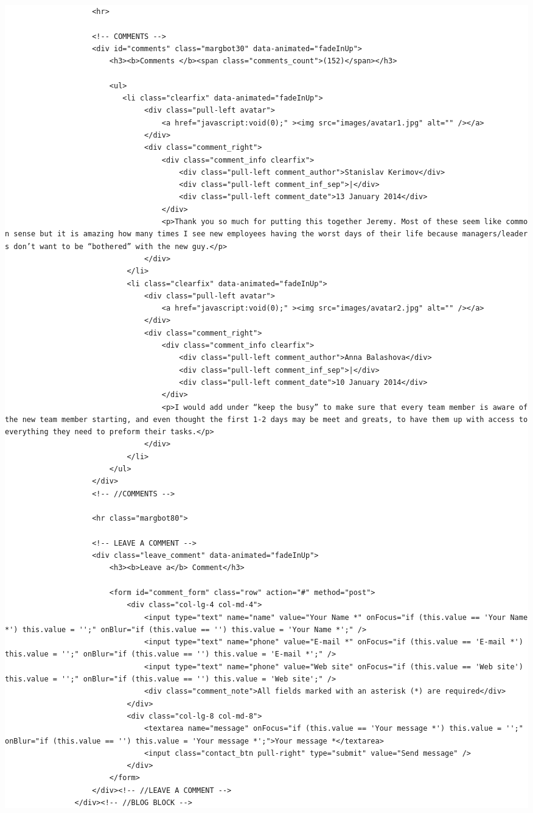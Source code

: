 						<hr>
						
						<!-- COMMENTS -->
						<div id="comments" class="margbot30" data-animated="fadeInUp">
							<h3><b>Comments </b><span class="comments_count">(152)</span></h3>
							
							<ul>
							   <li class="clearfix" data-animated="fadeInUp">
									<div class="pull-left avatar">
										<a href="javascript:void(0);" ><img src="images/avatar1.jpg" alt="" /></a>
									</div>
									<div class="comment_right">
										<div class="comment_info clearfix">
											<div class="pull-left comment_author">Stanislav Kerimov</div>
											<div class="pull-left comment_inf_sep">|</div>
											<div class="pull-left comment_date">13 January 2014</div>
										</div>
										<p>Thank you so much for putting this together Jeremy. Most of these seem like common sense but it is amazing how many times I see new employees having the worst days of their life because managers/leaders don’t want to be “bothered” with the new guy.</p>
									</div>
								</li>
								<li class="clearfix" data-animated="fadeInUp">
									<div class="pull-left avatar">
										<a href="javascript:void(0);" ><img src="images/avatar2.jpg" alt="" /></a>
									</div>
									<div class="comment_right">
										<div class="comment_info clearfix">
											<div class="pull-left comment_author">Anna Balashova</div>
											<div class="pull-left comment_inf_sep">|</div>
											<div class="pull-left comment_date">10 January 2014</div>
										</div>
										<p>I would add under “keep the busy” to make sure that every team member is aware of the new team member starting, and even thought the first 1-2 days may be meet and greats, to have them up with access to everything they need to preform their tasks.</p>
									</div>
								</li>
							</ul>
						</div>
						<!-- //COMMENTS -->
						
						<hr class="margbot80">
						
						<!-- LEAVE A COMMENT -->
						<div class="leave_comment" data-animated="fadeInUp">
							<h3><b>Leave a</b> Comment</h3>
							
							<form id="comment_form" class="row" action="#" method="post">
								<div class="col-lg-4 col-md-4">
									<input type="text" name="name" value="Your Name *" onFocus="if (this.value == 'Your Name *') this.value = '';" onBlur="if (this.value == '') this.value = 'Your Name *';" />
									<input type="text" name="phone" value="E-mail *" onFocus="if (this.value == 'E-mail *') this.value = '';" onBlur="if (this.value == '') this.value = 'E-mail *';" />
									<input type="text" name="phone" value="Web site" onFocus="if (this.value == 'Web site') this.value = '';" onBlur="if (this.value == '') this.value = 'Web site';" />
									<div class="comment_note">All fields marked with an asterisk (*) are required</div>
								</div>
								<div class="col-lg-8 col-md-8">
									<textarea name="message" onFocus="if (this.value == 'Your message *') this.value = '';" onBlur="if (this.value == '') this.value = 'Your message *';">Your message *</textarea>
									<input class="contact_btn pull-right" type="submit" value="Send message" />
								</div>
							</form>
						</div><!-- //LEAVE A COMMENT -->
					</div><!-- //BLOG BLOCK -->